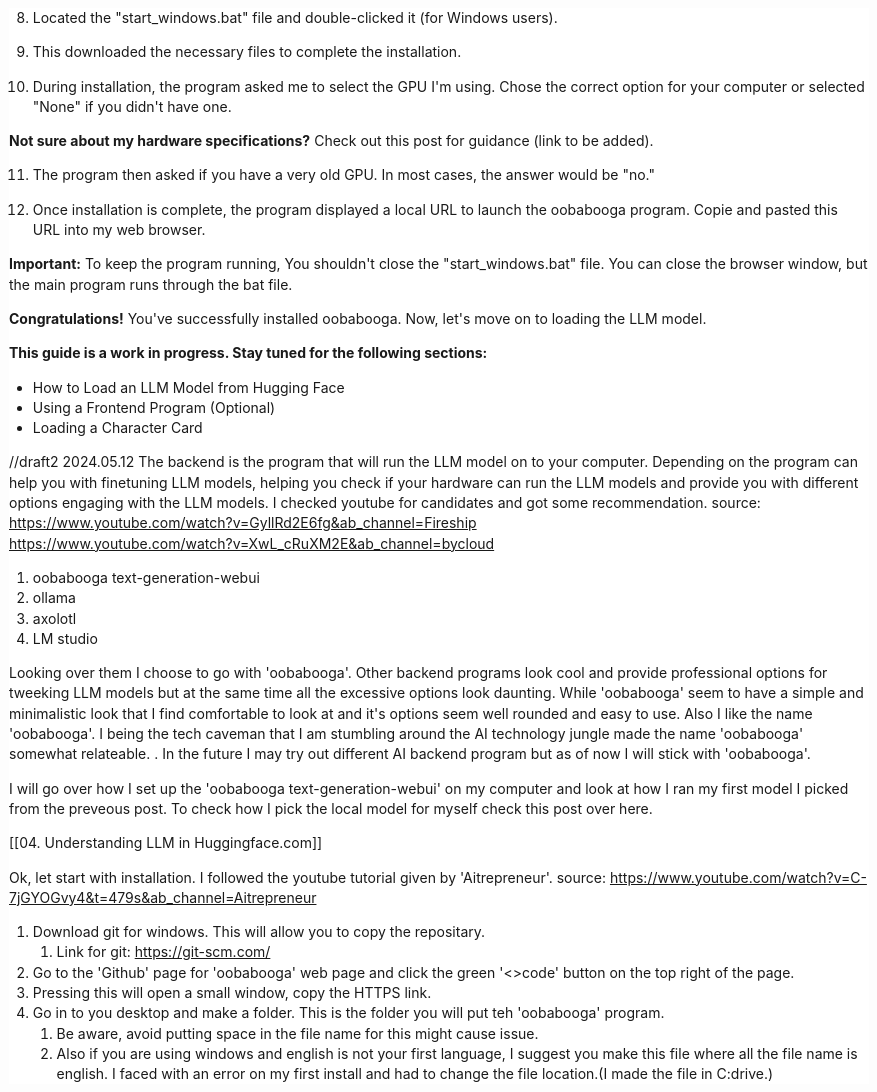 8. Located the "start_windows.bat" file and double-clicked it (for Windows users).
    
9. This downloaded the necessary files to complete the installation.
    
10. During installation, the program asked me to select the GPU I'm using. Chose the correct option for your computer or selected "None" if you didn't have one.
    

**Not sure about my hardware specifications?** Check out this post for guidance (link to be added).

11. The program then asked if you have a very old GPU. In most cases, the answer would be "no."
    
12. Once installation is complete, the program displayed a local URL to launch the oobabooga program. Copie and pasted this URL into my web browser.
    

**Important:** To keep the program running, You shouldn't close the "start_windows.bat" file. You can close the browser window, but the main program runs through the bat file.

**Congratulations!** You've successfully installed oobabooga. Now, let's move on to loading the LLM model.

**This guide is a work in progress. Stay tuned for the following sections:**

- How to Load an LLM Model from Hugging Face
- Using a Frontend Program (Optional)
- Loading a Character Card

//draft2
2024.05.12
The backend is the program that will run the LLM model on to your computer. Depending on the program can help you with finetuning LLM models, helping you check if your hardware can run the LLM models and provide you with different options engaging with the LLM models. 
I checked youtube for candidates and got some recommendation.
source: 
https://www.youtube.com/watch?v=GyllRd2E6fg&ab_channel=Fireship  
https://www.youtube.com/watch?v=XwL_cRuXM2E&ab_channel=bycloud

1. oobabooga text-generation-webui
2. ollama
3. axolotl
4. LM studio

Looking over them I choose to go with 'oobabooga'. Other backend programs look cool and provide professional options for tweeking LLM models but at the same time all the excessive options look daunting. While 'oobabooga' seem to have a simple and minimalistic look that I find comfortable to look at and it's options seem well rounded and easy to use. Also I  like the name 'oobabooga'. I being the tech caveman that I am stumbling around the AI technology jungle made the name 'oobabooga' somewhat relateable. . In the future I may try out different AI backend program but as of now I will stick with 'oobabooga'.

I will go over how I set up the 'oobabooga text-generation-webui' on my computer and look at how I ran my first model I picked from the preveous post. To check how I pick the local model for myself check this post over here.

[[04. Understanding LLM in Huggingface.com]]

Ok, let start with installation. I followed the youtube tutorial given by 'Aitrepreneur'.
source: 
https://www.youtube.com/watch?v=C-7jGYOGvy4&t=479s&ab_channel=Aitrepreneur
1. Download git for windows. This will allow you to copy the repositary.
	1. Link for git: https://git-scm.com/
2. Go to the 'Github' page for 'oobabooga' web page and click the green '<>code' button on the top right of the page. 
3. Pressing this will open a small window, copy the HTTPS link.
4. Go in to you desktop and make a folder. This is the folder you will put teh 'oobabooga' program.
	1. Be aware, avoid putting space in the file name for this might cause issue. 
	2. Also if you are using windows and english is not your first language, I suggest you make this file where all the file name is english. I faced with an error on my first install and had to change the file location.(I made the file in C:drive.)